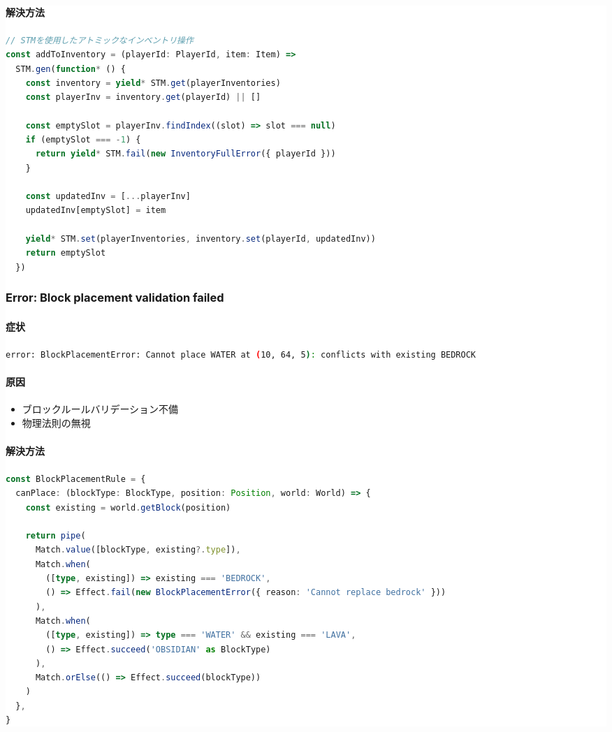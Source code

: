 #### 解決方法

```typescript
// STMを使用したアトミックなインベントリ操作
const addToInventory = (playerId: PlayerId, item: Item) =>
  STM.gen(function* () {
    const inventory = yield* STM.get(playerInventories)
    const playerInv = inventory.get(playerId) || []

    const emptySlot = playerInv.findIndex((slot) => slot === null)
    if (emptySlot === -1) {
      return yield* STM.fail(new InventoryFullError({ playerId }))
    }

    const updatedInv = [...playerInv]
    updatedInv[emptySlot] = item

    yield* STM.set(playerInventories, inventory.set(playerId, updatedInv))
    return emptySlot
  })
```

### Error: Block placement validation failed

#### 症状

```bash
error: BlockPlacementError: Cannot place WATER at (10, 64, 5): conflicts with existing BEDROCK
```

#### 原因

- ブロックルールバリデーション不備
- 物理法則の無視

#### 解決方法

```typescript
const BlockPlacementRule = {
  canPlace: (blockType: BlockType, position: Position, world: World) => {
    const existing = world.getBlock(position)

    return pipe(
      Match.value([blockType, existing?.type]),
      Match.when(
        ([type, existing]) => existing === 'BEDROCK',
        () => Effect.fail(new BlockPlacementError({ reason: 'Cannot replace bedrock' }))
      ),
      Match.when(
        ([type, existing]) => type === 'WATER' && existing === 'LAVA',
        () => Effect.succeed('OBSIDIAN' as BlockType)
      ),
      Match.orElse(() => Effect.succeed(blockType))
    )
  },
}
```

